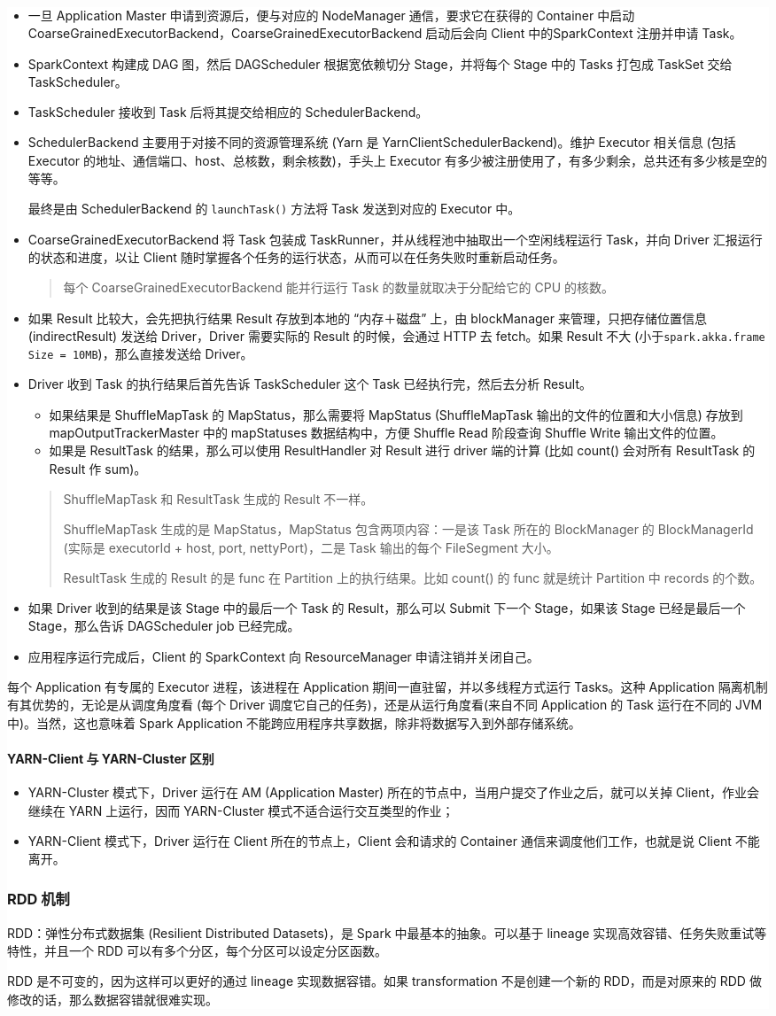 * 一旦 Application Master 申请到资源后，便与对应的 NodeManager 通信，要求它在获得的 Container 中启动 CoarseGrainedExecutorBackend，CoarseGrainedExecutorBackend 启动后会向 Client 中的SparkContext 注册并申请 Task。

* SparkContext 构建成 DAG 图，然后 DAGScheduler 根据宽依赖切分 Stage，并将每个 Stage 中的 Tasks 打包成 TaskSet 交给 TaskScheduler。

* TaskScheduler 接收到 Task 后将其提交给相应的 SchedulerBackend。

* SchedulerBackend 主要用于对接不同的资源管理系统 (Yarn 是 YarnClientSchedulerBackend)。维护 Executor 相关信息 (包括 Executor 的地址、通信端口、host、总核数，剩余核数)，手头上 Executor 有多少被注册使用了，有多少剩余，总共还有多少核是空的等等。

  最终是由 SchedulerBackend 的 `launchTask()` 方法将 Task 发送到对应的 Executor 中。
  
*  CoarseGrainedExecutorBackend 将 Task 包装成 TaskRunner，并从线程池中抽取出一个空闲线程运行 Task，并向 Driver 汇报运行的状态和进度，以让 Client 随时掌握各个任务的运行状态，从而可以在任务失败时重新启动任务。

   > 每个 CoarseGrainedExecutorBackend 能并行运行 Task 的数量就取决于分配给它的 CPU 的核数。

* 如果 Result 比较大，会先把执行结果 Result 存放到本地的 “内存＋磁盘” 上，由 blockManager 来管理，只把存储位置信息 (indirectResult) 发送给 Driver，Driver 需要实际的 Result 的时候，会通过 HTTP 去 fetch。如果 Result 不大 (小于`spark.akka.frameSize = 10MB`)，那么直接发送给 Driver。

* Driver 收到 Task 的执行结果后首先告诉 TaskScheduler 这个 Task 已经执行完，然后去分析 Result。

  * 如果结果是 ShuffleMapTask 的 MapStatus，那么需要将 MapStatus (ShuffleMapTask 输出的文件的位置和大小信息) 存放到 mapOutputTrackerMaster 中的 mapStatuses 数据结构中，方便 Shuffle Read 阶段查询 Shuffle Write 输出文件的位置。
  * 如果是 ResultTask 的结果，那么可以使用 ResultHandler 对 Result 进行 driver 端的计算 (比如 count() 会对所有 ResultTask 的 Result 作 sum)。
  
  > ShuffleMapTask 和 ResultTask 生成的 Result 不一样。
  >
  > ShuffleMapTask 生成的是 MapStatus，MapStatus 包含两项内容：一是该 Task 所在的 BlockManager 的 BlockManagerId (实际是 executorId + host, port, nettyPort)，二是 Task 输出的每个 FileSegment 大小。
  >
  > ResultTask 生成的 Result 的是 func 在 Partition 上的执行结果。比如 count() 的 func 就是统计 Partition 中 records 的个数。
  
* 如果 Driver 收到的结果是该 Stage 中的最后一个 Task 的 Result，那么可以 Submit 下一个 Stage，如果该 Stage 已经是最后一个 Stage，那么告诉 DAGScheduler job 已经完成。

* 应用程序运行完成后，Client 的 SparkContext 向 ResourceManager 申请注销并关闭自己。

每个 Application 有专属的 Executor 进程，该进程在 Application 期间一直驻留，并以多线程方式运行 Tasks。这种 Application 隔离机制有其优势的，无论是从调度角度看 (每个 Driver 调度它自己的任务)，还是从运行角度看(来自不同 Application 的 Task 运行在不同的 JVM 中)。当然，这也意味着 Spark Application 不能跨应用程序共享数据，除非将数据写入到外部存储系统。

#### YARN-Client 与 YARN-Cluster 区别

* YARN-Cluster 模式下，Driver 运行在 AM (Application Master) 所在的节点中，当用户提交了作业之后，就可以关掉 Client，作业会继续在 YARN 上运行，因而 YARN-Cluster 模式不适合运行交互类型的作业；

* YARN-Client 模式下，Driver 运行在 Client 所在的节点上，Client 会和请求的 Container 通信来调度他们工作，也就是说 Client 不能离开。

### RDD 机制

RDD：弹性分布式数据集 (Resilient Distributed Datasets)，是 Spark 中最基本的抽象。可以基于 lineage 实现高效容错、任务失败重试等特性，并且一个 RDD 可以有多个分区，每个分区可以设定分区函数。

RDD 是不可变的，因为这样可以更好的通过 lineage 实现数据容错。如果 transformation 不是创建一个新的 RDD，而是对原来的 RDD 做修改的话，那么数据容错就很难实现。
